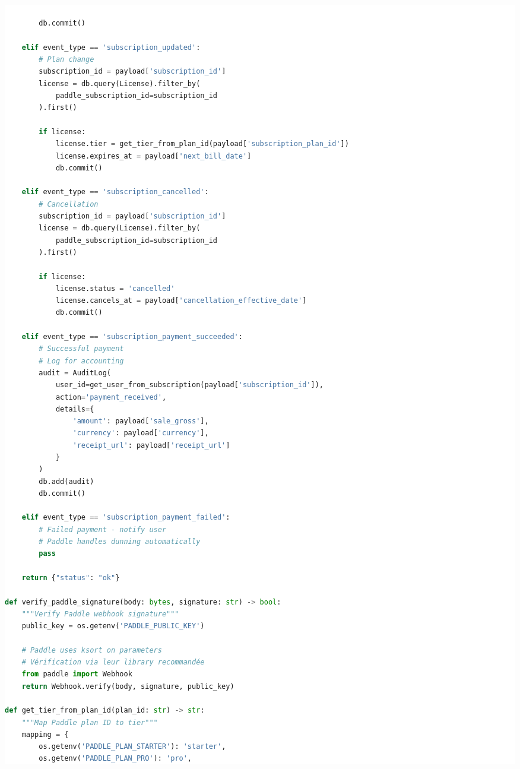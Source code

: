```python

        db.commit()

    elif event_type == 'subscription_updated':
        # Plan change
        subscription_id = payload['subscription_id']
        license = db.query(License).filter_by(
            paddle_subscription_id=subscription_id
        ).first()

        if license:
            license.tier = get_tier_from_plan_id(payload['subscription_plan_id'])
            license.expires_at = payload['next_bill_date']
            db.commit()

    elif event_type == 'subscription_cancelled':
        # Cancellation
        subscription_id = payload['subscription_id']
        license = db.query(License).filter_by(
            paddle_subscription_id=subscription_id
        ).first()

        if license:
            license.status = 'cancelled'
            license.cancels_at = payload['cancellation_effective_date']
            db.commit()

    elif event_type == 'subscription_payment_succeeded':
        # Successful payment
        # Log for accounting
        audit = AuditLog(
            user_id=get_user_from_subscription(payload['subscription_id']),
            action='payment_received',
            details={
                'amount': payload['sale_gross'],
                'currency': payload['currency'],
                'receipt_url': payload['receipt_url']
            }
        )
        db.add(audit)
        db.commit()

    elif event_type == 'subscription_payment_failed':
        # Failed payment - notify user
        # Paddle handles dunning automatically
        pass

    return {"status": "ok"}

def verify_paddle_signature(body: bytes, signature: str) -> bool:
    """Verify Paddle webhook signature"""
    public_key = os.getenv('PADDLE_PUBLIC_KEY')

    # Paddle uses ksort on parameters
    # Vérification via leur library recommandée
    from paddle import Webhook
    return Webhook.verify(body, signature, public_key)

def get_tier_from_plan_id(plan_id: str) -> str:
    """Map Paddle plan ID to tier"""
    mapping = {
        os.getenv('PADDLE_PLAN_STARTER'): 'starter',
        os.getenv('PADDLE_PLAN_PRO'): 'pro',
```